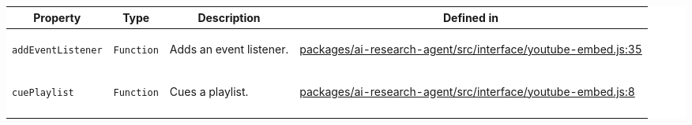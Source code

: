 <table>
<thead>
<tr>
<th>Property</th>
<th>Type</th>
<th>Description</th>
<th>Defined in</th>
</tr>
</thead>
<tbody>
<tr>
<td>

<a id="addeventlistener"></a> `addEventListener`

</td>
<td>

`Function`

</td>
<td>

Adds an event listener.

</td>
<td>

[packages/ai-research-agent/src/interface/youtube-embed.js:35](https://github.com/vtempest/ai-research-agent/tree/master/packages/ai-research-agent/src/interface/youtube-embed.js#L35)

</td>
</tr>
<tr>
<td>

<a id="cueplaylist"></a> `cuePlaylist`

</td>
<td>

`Function`

</td>
<td>

Cues a playlist.

</td>
<td>

[packages/ai-research-agent/src/interface/youtube-embed.js:8](https://github.com/vtempest/ai-research-agent/tree/master/packages/ai-research-agent/src/interface/youtube-embed.js#L8)

</td>
</tr>
<tr>
<td>
